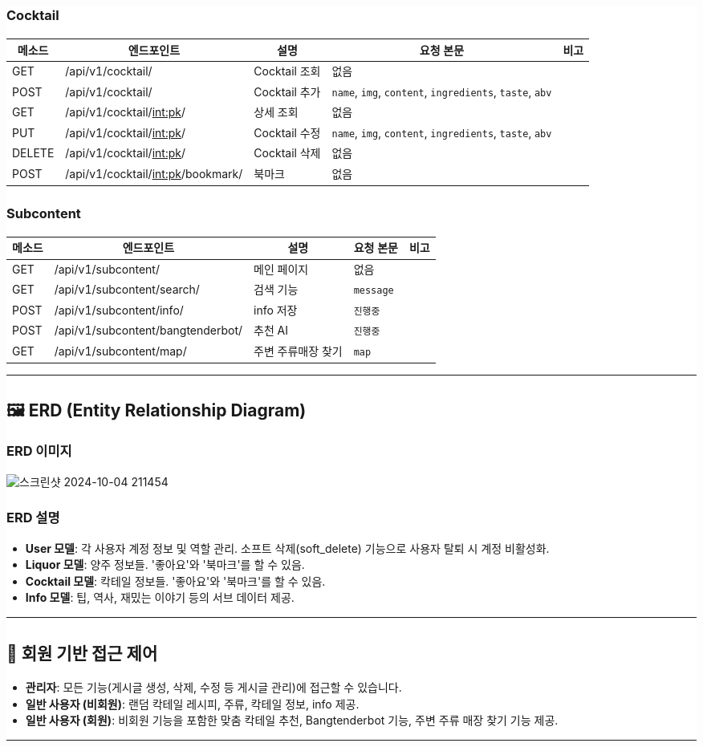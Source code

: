 ### Cocktail

| **메소드** | **엔드포인트**            | **설명**                          | **요청 본문**                           | **비고**     |
|------------|--------------------------|----------------------------------|----------------------------------------|-------------|
| GET        | /api/v1/cocktail/            | Cocktail 조회                   | 없음                                   |         |
| POST       | /api/v1/cocktail/            | Cocktail 추가                        | `name`, `img`, `content`, `ingredients`, `taste`, `abv`  |         |
| GET        | /api/v1/cocktail/<int:pk>/       | 상세 조회                   | 없음                                   |         |
| PUT        | /api/v1/cocktail/<int:pk>/       | Cocktail 수정                        | `name`, `img`, `content`, `ingredients`, `taste`, `abv`  |         |
| DELETE     | /api/v1/cocktail/<int:pk>/       | Cocktail 삭제                        | 없음                                   |         |
| POST       | /api/v1/cocktail/<int:pk>/bookmark/ | 북마크               | 없음                                   |         |

### Subcontent

| **메소드** | **엔드포인트**            | **설명**                          | **요청 본문**                           | **비고**     |
|------------|--------------------------|----------------------------------|----------------------------------------|-------------|
| GET        | /api/v1/subcontent/            | 메인 페이지                   | 없음                                   |         |
| GET        | /api/v1/subcontent/search/            | 검색 기능                        | `message`                 |         |
| POST        | /api/v1/subcontent/info/       | info 저장                   | `진행중`                                   |         |
| POST        | /api/v1/subcontent/bangtenderbot/       | 추천 AI                       | `진행중`                              |         |
| GET     | /api/v1/subcontent/map/       | 주변 주류매장 찾기                      | `map`                                   |         |


---

## 🖼️ ERD (Entity Relationship Diagram)

### ERD 이미지
![스크린샷 2024-10-04 211454](https://github.com/user-attachments/assets/a2d018e0-ecb0-4e46-b9a5-fc488a5cffe8)
### ERD 설명

- **User 모델**: 각 사용자 계정 정보 및 역할 관리. 소프트 삭제(soft_delete) 기능으로 사용자 탈퇴 시 계정 비활성화.
- **Liquor 모델**: 양주 정보들. '좋아요'와 '북마크'를 할 수 있음.
- **Cocktail 모델**: 칵테일 정보들. '좋아요'와 '북마크'를 할 수 있음.
- **Info 모델**: 팁, 역사, 재밌는 이야기 등의 서브 데이터 제공.

---

## 🥃 회원 기반 접근 제어

- **관리자**: 모든 기능(게시글 생성, 삭제, 수정 등 게시글 관리)에 접근할 수 있습니다.
- **일반 사용자 (비회원)**: 랜덤 칵테일 레시피, 주류, 칵테일 정보, info 제공.
- **일반 사용자 (회원)**: 비회원 기능을 포함한 맞춤 칵테일 추천, Bangtenderbot 기능, 주변 주류 매장 찾기 기능 제공.

---